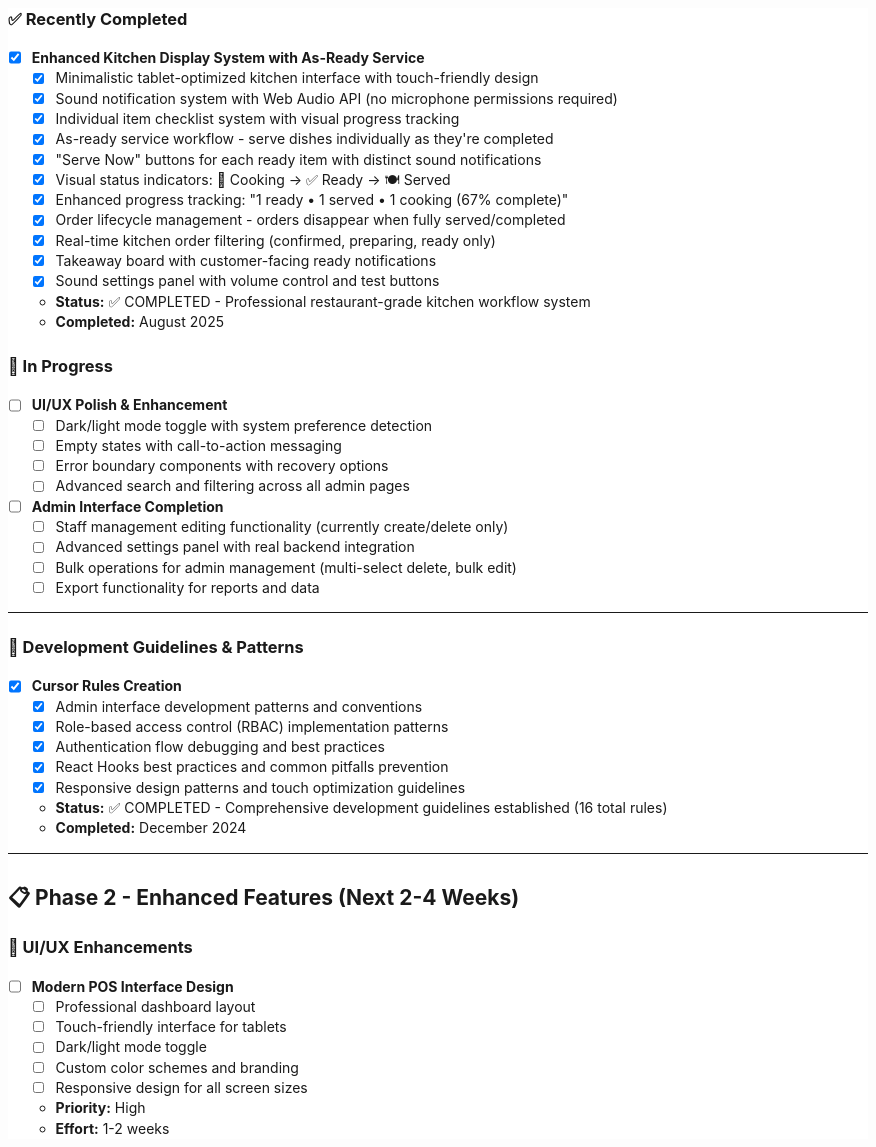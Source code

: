 ### ✅ Recently Completed
- [x] **Enhanced Kitchen Display System with As-Ready Service**
  - [x] Minimalistic tablet-optimized kitchen interface with touch-friendly design
  - [x] Sound notification system with Web Audio API (no microphone permissions required)
  - [x] Individual item checklist system with visual progress tracking
  - [x] As-ready service workflow - serve dishes individually as they're completed
  - [x] "Serve Now" buttons for each ready item with distinct sound notifications
  - [x] Visual status indicators: 🍳 Cooking → ✅ Ready → 🍽️ Served
  - [x] Enhanced progress tracking: "1 ready • 1 served • 1 cooking (67% complete)"
  - [x] Order lifecycle management - orders disappear when fully served/completed
  - [x] Real-time kitchen order filtering (confirmed, preparing, ready only)
  - [x] Takeaway board with customer-facing ready notifications
  - [x] Sound settings panel with volume control and test buttons
  - **Status:** ✅ COMPLETED - Professional restaurant-grade kitchen workflow system
  - **Completed:** August 2025

### 🔄 In Progress

- [ ] **UI/UX Polish & Enhancement**
  - [ ] Dark/light mode toggle with system preference detection
  - [ ] Empty states with call-to-action messaging
  - [ ] Error boundary components with recovery options
  - [ ] Advanced search and filtering across all admin pages

- [ ] **Admin Interface Completion**
  - [ ] Staff management editing functionality (currently create/delete only)
  - [ ] Advanced settings panel with real backend integration
  - [ ] Bulk operations for admin management (multi-select delete, bulk edit)
  - [ ] Export functionality for reports and data

---

### 🎯 Development Guidelines & Patterns
- [x] **Cursor Rules Creation**
  - [x] Admin interface development patterns and conventions
  - [x] Role-based access control (RBAC) implementation patterns
  - [x] Authentication flow debugging and best practices
  - [x] React Hooks best practices and common pitfalls prevention
  - [x] Responsive design patterns and touch optimization guidelines
  - **Status:** ✅ COMPLETED - Comprehensive development guidelines established (16 total rules)
  - **Completed:** December 2024

---

## 📋 Phase 2 - Enhanced Features (Next 2-4 Weeks)

### 🎨 UI/UX Enhancements
- [ ] **Modern POS Interface Design**
  - [ ] Professional dashboard layout
  - [ ] Touch-friendly interface for tablets
  - [ ] Dark/light mode toggle
  - [ ] Custom color schemes and branding
  - [ ] Responsive design for all screen sizes
  - **Priority:** High
  - **Effort:** 1-2 weeks
